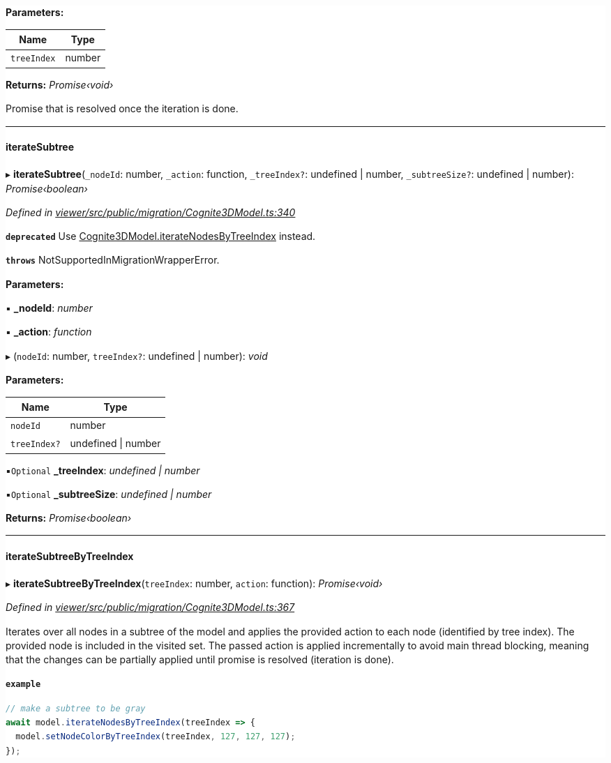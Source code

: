 **Parameters:**

Name | Type |
------ | ------ |
`treeIndex` | number |

**Returns:** *Promise‹void›*

Promise that is resolved once the iteration is done.

___

####  iterateSubtree

▸ **iterateSubtree**(`_nodeId`: number, `_action`: function, `_treeIndex?`: undefined | number, `_subtreeSize?`: undefined | number): *Promise‹boolean›*

*Defined in [viewer/src/public/migration/Cognite3DModel.ts:340](https://github.com/cognitedata/reveal/blob/5325c4a6/viewer/src/public/migration/Cognite3DModel.ts#L340)*

**`deprecated`** Use [Cognite3DModel.iterateNodesByTreeIndex](#iteratenodesbytreeindex) instead.

**`throws`** NotSupportedInMigrationWrapperError.

**Parameters:**

▪ **_nodeId**: *number*

▪ **_action**: *function*

▸ (`nodeId`: number, `treeIndex?`: undefined | number): *void*

**Parameters:**

Name | Type |
------ | ------ |
`nodeId` | number |
`treeIndex?` | undefined &#124; number |

▪`Optional`  **_treeIndex**: *undefined | number*

▪`Optional`  **_subtreeSize**: *undefined | number*

**Returns:** *Promise‹boolean›*

___

####  iterateSubtreeByTreeIndex

▸ **iterateSubtreeByTreeIndex**(`treeIndex`: number, `action`: function): *Promise‹void›*

*Defined in [viewer/src/public/migration/Cognite3DModel.ts:367](https://github.com/cognitedata/reveal/blob/5325c4a6/viewer/src/public/migration/Cognite3DModel.ts#L367)*

Iterates over all nodes in a subtree of the model and applies the provided action to each node
(identified by tree index). The provided node is included in the visited set.  The passed action
is applied incrementally to avoid main thread blocking, meaning that the changes can be partially
applied until promise is resolved (iteration is done).

**`example`** 
```js
// make a subtree to be gray
await model.iterateNodesByTreeIndex(treeIndex => {
  model.setNodeColorByTreeIndex(treeIndex, 127, 127, 127);
});
```
